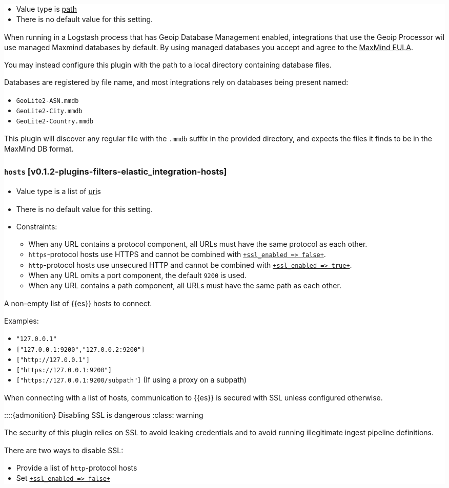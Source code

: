 * Value type is [path](logstash://reference/configuration-file-structure.md#path)
* There is no default value for this setting.

When running in a Logstash process that has Geoip Database Management enabled, integrations that use the Geoip Processor wil use managed Maxmind databases by default. By using managed databases you accept and agree to the [MaxMind EULA](https://www.maxmind.com/en/geolite2/eula).

You may instead configure this plugin with the path to a local directory containing database files.

Databases are registered by file name, and most integrations rely on databases being present named:

* `GeoLite2-ASN.mmdb`
* `GeoLite2-City.mmdb`
* `GeoLite2-Country.mmdb`

This plugin will discover any regular file with the `.mmdb` suffix in the provided directory, and expects the files it finds to be in the MaxMind DB format.


### `hosts` [v0.1.2-plugins-filters-elastic_integration-hosts]

* Value type is a list of [uri](logstash://reference/configuration-file-structure.md#uri)s
* There is no default value for this setting.
* Constraints:

    * When any URL contains a protocol component, all URLs must have the same protocol as each other.
    * `https`-protocol hosts use HTTPS and cannot be combined with [`+ssl_enabled => false+`](v0-1-2-plugins-filters-elastic_integration.md#v0.1.2-plugins-filters-elastic_integration-ssl_enabled).
    * `http`-protocol hosts use unsecured HTTP and cannot be combined with [`+ssl_enabled => true+`](v0-1-2-plugins-filters-elastic_integration.md#v0.1.2-plugins-filters-elastic_integration-ssl_enabled).
    * When any URL omits a port component, the default `9200` is used.
    * When any URL contains a path component, all URLs must have the same path as each other.


A non-empty list of {{es}} hosts to connect.

Examples:

* `"127.0.0.1"`
* `["127.0.0.1:9200","127.0.0.2:9200"]`
* `["http://127.0.0.1"]`
* `["https://127.0.0.1:9200"]`
* `["https://127.0.0.1:9200/subpath"]` (If using a proxy on a subpath)

When connecting with a list of hosts, communication to {{es}} is secured with SSL unless configured otherwise.

::::{admonition} Disabling SSL is dangerous
:class: warning

The security of this plugin relies on SSL to avoid leaking credentials and to avoid running illegitimate ingest pipeline definitions.

There are two ways to disable SSL:

* Provide a list of `http`-protocol hosts
* Set [`+ssl_enabled => false+`](v0-1-2-plugins-filters-elastic_integration.md#v0.1.2-plugins-filters-elastic_integration-ssl_enabled)
